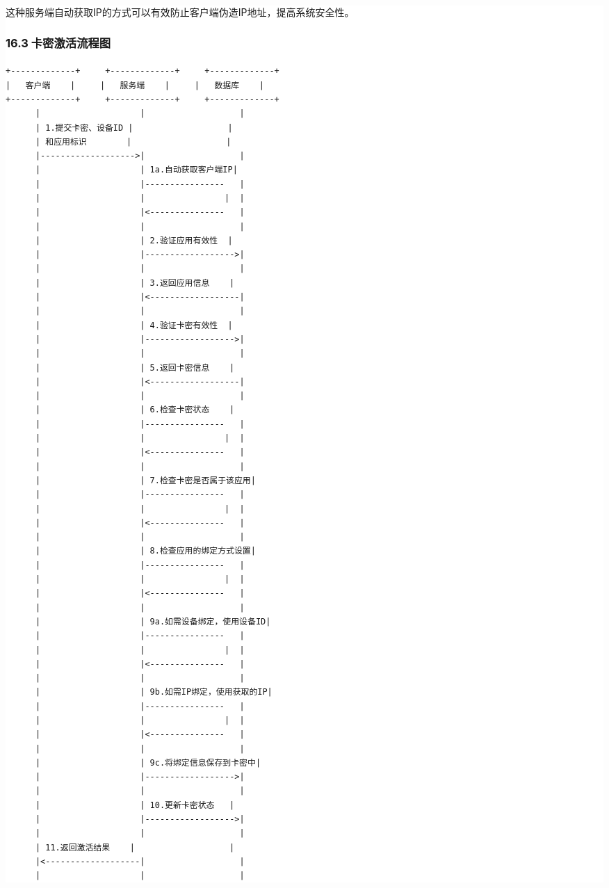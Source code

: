这种服务端自动获取IP的方式可以有效防止客户端伪造IP地址，提高系统安全性。

### 16.3 卡密激活流程图

```
+-------------+     +-------------+     +-------------+
|   客户端    |     |   服务端    |     |   数据库    |
+-------------+     +-------------+     +-------------+
      |                    |                   |
      | 1.提交卡密、设备ID |                   |
      | 和应用标识        |                   |
      |------------------->|                   |
      |                    | 1a.自动获取客户端IP|
      |                    |----------------   |
      |                    |                |  |
      |                    |<---------------   |
      |                    |                   |
      |                    | 2.验证应用有效性  |
      |                    |------------------>|
      |                    |                   |
      |                    | 3.返回应用信息    |
      |                    |<------------------|
      |                    |                   |
      |                    | 4.验证卡密有效性  |
      |                    |------------------>|
      |                    |                   |
      |                    | 5.返回卡密信息    |
      |                    |<------------------|
      |                    |                   |
      |                    | 6.检查卡密状态    |
      |                    |----------------   |
      |                    |                |  |
      |                    |<---------------   |
      |                    |                   |
      |                    | 7.检查卡密是否属于该应用|
      |                    |----------------   |
      |                    |                |  |
      |                    |<---------------   |
      |                    |                   |
      |                    | 8.检查应用的绑定方式设置|
      |                    |----------------   |
      |                    |                |  |
      |                    |<---------------   |
      |                    |                   |
      |                    | 9a.如需设备绑定，使用设备ID|
      |                    |----------------   |
      |                    |                |  |
      |                    |<---------------   |
      |                    |                   |
      |                    | 9b.如需IP绑定，使用获取的IP|
      |                    |----------------   |
      |                    |                |  |
      |                    |<---------------   |
      |                    |                   |
      |                    | 9c.将绑定信息保存到卡密中|
      |                    |------------------>|
      |                    |                   |
      |                    | 10.更新卡密状态   |
      |                    |------------------>|
      |                    |                   |
      | 11.返回激活结果    |                   |
      |<-------------------|                   |
      |                    |                   |
```
